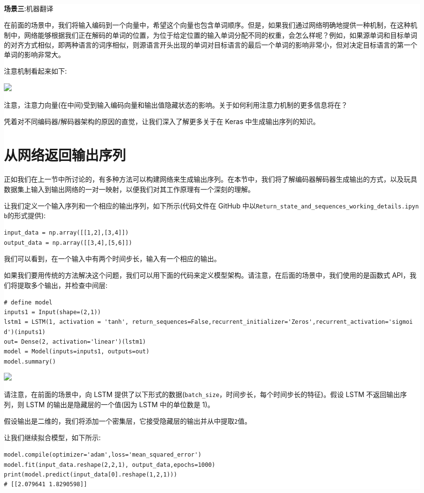 **场景三**:机器翻译

在前面的场景中，我们将输入编码到一个向量中，希望这个向量也包含单词顺序。但是，如果我们通过网络明确地提供一种机制，在这种机制中，网络能够根据我们正在解码的单词的位置，为位于给定位置的输入单词分配不同的权重，会怎么样呢？例如，如果源单词和目标单词的对齐方式相似，即两种语言的词序相似，则源语言开头出现的单词对目标语言的最后一个单词的影响非常小，但对决定目标语言的第一个单词的影响非常大。

注意机制看起来如下:

![](Images/436d46d9-15db-42f7-9905-f830e190e66a.png)

注意，注意力向量(在中间)受到输入编码向量和输出值隐藏状态的影响。关于如何利用注意力机制的更多信息将在？

凭着对不同编码器/解码器架构的原因的直觉，让我们深入了解更多关于在 Keras 中生成输出序列的知识。

<link href="Styles/Style00.css" rel="stylesheet" type="text/css"> <link href="Styles/Style01.css" rel="stylesheet" type="text/css"> <link href="Styles/Style02.css" rel="stylesheet" type="text/css"> <link href="Styles/Style03.css" rel="stylesheet" type="text/css">     

# 从网络返回输出序列

正如我们在上一节中所讨论的，有多种方法可以构建网络来生成输出序列。在本节中，我们将了解编码器解码器生成输出的方式，以及玩具数据集上输入到输出网络的一对一映射，以便我们对其工作原理有一个深刻的理解。

让我们定义一个输入序列和一个相应的输出序列，如下所示(代码文件在 GitHub 中以`Return_state_and_sequences_working_details.ipynb`的形式提供):

```
input_data = np.array([[1,2],[3,4]])
output_data = np.array([[3,4],[5,6]])
```

我们可以看到，在一个输入中有两个时间步长，输入有一个相应的输出。

如果我们要用传统的方法解决这个问题，我们可以用下面的代码来定义模型架构。请注意，在后面的场景中，我们使用的是函数式 API，我们将提取多个输出，并检查中间层:

```
# define model
inputs1 = Input(shape=(2,1))
lstm1 = LSTM(1, activation = 'tanh', return_sequences=False,recurrent_initializer='Zeros',recurrent_activation='sigmoid')(inputs1)
out= Dense(2, activation='linear')(lstm1)
model = Model(inputs=inputs1, outputs=out)
model.summary()
```

![](Images/41ed74e0-5c52-4375-8fb3-a94922771671.png)

请注意，在前面的场景中，向 LSTM 提供了以下形式的数据(`batch_size`，时间步长，每个时间步长的特征)。假设 LSTM 不返回输出序列，则 LSTM 的输出是隐藏层的一个值(因为 LSTM 中的单位数是 1)。

假设输出是二维的，我们将添加一个密集层，它接受隐藏层的输出并从中提取`2`值。

让我们继续拟合模型，如下所示:

```
model.compile(optimizer='adam',loss='mean_squared_error')
model.fit(input_data.reshape(2,2,1), output_data,epochs=1000)
print(model.predict(input_data[0].reshape(1,2,1)))
# [[2.079641 1.8290598]]
```
